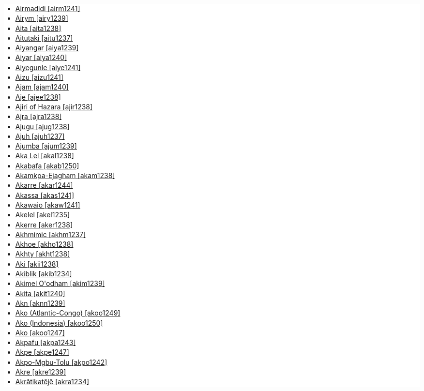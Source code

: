 - [Airmadidi [airm1241]](tree/aust1307/mala1545/sang1348/mina1272/nort2886/nort2887/tons1240/airm1241/md.ini)
- [Airym [airy1239]](tree/turk1311/comm1245/oghu1243/nucl1769/azer1255/nort2697/west2924/airy1239/md.ini)
- [Aita [aita1238]](tree/nort2933/roto1248/roto1249/aita1238/md.ini)
- [Aitutaki [aitu1237]](tree/aust1307/mala1545/east2712/ocea1241/cent2060/east2445/poly1242/nucl1485/nort3246/solo1260/cent2298/east2449/east2896/sout3383/raro1241/aitu1237/md.ini)
- [Aiyangar [aiya1239]](tree/drav1251/sout3133/sout3138/tami1291/tami1292/tami1293/tami1294/tami1297/tami1298/tami1299/tami1300/tami1289/aiya1239/md.ini)
- [Aiyar [aiya1240]](tree/drav1251/sout3133/sout3138/tami1291/tami1292/tami1293/tami1294/tami1297/tami1298/tami1299/tami1300/tami1289/aiya1240/md.ini)
- [Aiyegunle [aiye1241]](tree/atla1278/volt1241/benu1247/akpe1249/edoi1239/nort3183/sout3171/okpa1238/west2472/aiye1241/md.ini)
- [Aizu [aizu1241]](tree/japo1237/japa1256/japa1258/nucl1643/east2526/toho1244/sout2953/aizu1241/md.ini)
- [Ajam [ajam1240]](tree/nucl1709/cent2116/asma1256/asma1257/cent2247/cent2117/ajam1240/md.ini)
- [Aje [ajee1238]](tree/atla1278/volt1241/benu1247/defo1239/arig1246/ajee1238/md.ini)
- [Ajiri of Hazara [ajir1238]](tree/indo1319/clas1257/indo1320/indo1321/midd1375/cont1248/midl1245/apab1234/guja1255/raja1256/mewa1254/guja1253/ajir1238/md.ini)
- [Ajra [ajra1238]](tree/atla1278/volt1241/kwav1236/gbee1241/east2711/east2845/tofi1235/ajra1238/md.ini)
- [Ajugu [ajug1238]](tree/cent2225/moru1252/cent2043/avok1242/ajug1238/md.ini)
- [Ajuh [ajuh1237]](tree/aust1307/mala1545/basa1291/grea1283/nort2888/lawa1257/ajuh1237/md.ini)
- [Ajumba [ajum1239]](tree/atla1278/volt1241/benu1247/bant1294/sout3152/narr1281/bant1295/b10b1234/myen1241/ajum1239/md.ini)
- [Aka Lel [akal1238]](tree/sino1245/macr1268/tani1259/prew1234/west2797/suba1255/nyis1236/akal1238/md.ini)
- [Akabafa [akab1250]](tree/koia1260/bara1376/esee1247/akab1250/md.ini)
- [Akamkpa-Ejagham [akam1238]](tree/atla1278/volt1241/benu1247/bant1294/sout3152/ekoi1237/ekoi1236/ejag1240/ejag1239/west2482/akam1238/md.ini)
- [Akarre [akar1244]](tree/pama1250/aran1266/aran1267/sout3384/aran1263/cent2403/east2379/akar1244/md.ini)
- [Akassa [akas1241]](tree/ijoi1239/ijoo1239/east2383/sout2774/akas1241/md.ini)
- [Akawaio [akaw1241]](tree/cari1283/vene1261/pemo1246/pemo1247/kapo1251/akaw1239/akaw1241/md.ini)
- [Akelel [akel1235]](tree/atla1278/volt1241/benu1247/bant1294/sout3152/narr1281/cent2260/west2968/nzad1235/lwer1234/ding1244/loan1238/kwil1238/kasa1251/moye1234/ngun1278/ngun1272/akel1235/md.ini)
- [Akerre [aker1238]](tree/pama1250/aran1266/aran1267/sout3384/aran1263/west2441/aker1238/md.ini)
- [Akhmimic [akhm1237]](tree/afro1255/egyp1245/copt1239/uppe1445/akhm1237/md.ini)
- [Akhoe [akho1238]](tree/khoe1240/khoe1241/khoe1242/nort3245/haio1238/akho1238/md.ini)
- [Akhty [akht1238]](tree/nakh1245/dagh1238/lezg1248/nucl1321/east2790/east2367/aghu1259/lezg1247/akht1238/md.ini)
- [Aki [akii1238]](tree/nucl1709/mada1298/kala1403/sout3148/soge1235/apal1258/apal1256/akii1238/md.ini)
- [Akiblik [akib1234]](tree/anem1249/akib1234/md.ini)
- [Akimel O'odham [akim1239]](tree/utoa1244/sout3136/tepi1240/pima1249/toho1245/akim1239/md.ini)
- [Akita [akit1240]](tree/japo1237/japa1256/japa1258/nucl1643/east2526/toho1244/nort2934/akit1240/md.ini)
- [Akn [aknn1239]](tree/indo1319/clas1257/arme1241/east2768/homs1234/nucl1846/asia1267/asia1266/nucl1847/sout3416/sout3417/sivr1235/mala1555/core1265/shab1254/aknn1239/md.ini)
- [Ako (Atlantic-Congo) [akoo1249]](tree/atla1278/volt1241/benu1247/igbo1258/ekpe1253/akoo1249/md.ini)
- [Ako (Indonesia) [akoo1250]](tree/aust1307/mala1545/sout2923/ramp1244/bada1265/bada1260/bada1261/akoo1250/md.ini)
- [Ako [akoo1247]](tree/sino1245/burm1265/lolo1265/lolo1267/hani1249/biso1244/hani1250/haya1251/akha1246/akha1245/akoo1247/md.ini)
- [Akpafu [akpa1243]](tree/atla1278/volt1241/kwav1236/nato1234/lele1262/lele1263/siwu1238/akpa1243/md.ini)
- [Akpe [akpe1247]](tree/atla1278/volt1241/kwav1236/nato1234/basi1245/anii1245/akpe1247/md.ini)
- [Akpo-Mgbu-Tolu [akpo1242]](tree/atla1278/volt1241/benu1247/igbo1258/igbo1259/ikwe1242/akpo1242/md.ini)
- [Akre [akre1239]](tree/indo1319/clas1257/indo1320/iran1269/cent2317/cent2318/nort3177/laki1246/kurd1259/nort2641/sout3317/akre1239/md.ini)
- [Akrãtikatêjê [akra1234]](tree/nucl1710/jeee1236/cerr1237/jese1235/core1264/timb1253/sout3244/para1315/akra1234/md.ini)